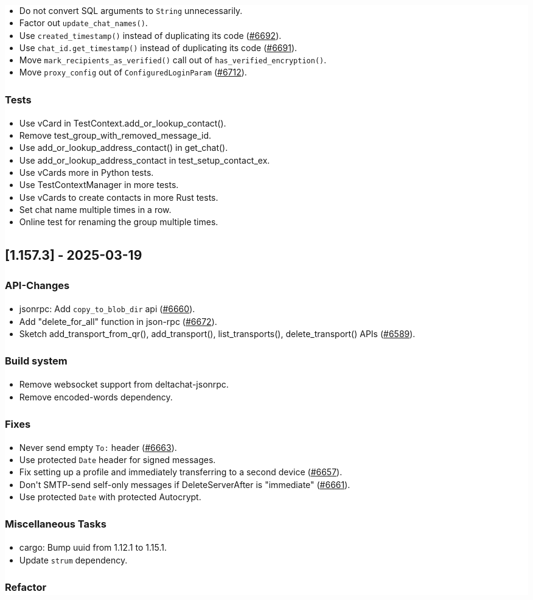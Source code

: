 - Do not convert SQL arguments to `String` unnecessarily.
- Factor out `update_chat_names()`.
- Use `created_timestamp()` instead of duplicating its code ([#6692](https://github.com/chatmail/core/pull/6692)).
- Use `chat_id.get_timestamp()` instead of duplicating its code ([#6691](https://github.com/chatmail/core/pull/6691)).
- Move `mark_recipients_as_verified()` call out of `has_verified_encryption()`.
- Move `proxy_config` out of `ConfiguredLoginParam` ([#6712](https://github.com/chatmail/core/pull/6712)).

### Tests

- Use vCard in TestContext.add_or_lookup_contact().
- Remove test_group_with_removed_message_id.
- Use add_or_lookup_address_contact() in get_chat().
- Use add_or_lookup_address_contact in test_setup_contact_ex.
- Use vCards more in Python tests.
- Use TestContextManager in more tests.
- Use vCards to create contacts in more Rust tests.
- Set chat name multiple times in a row.
- Online test for renaming the group multiple times.

## [1.157.3] - 2025-03-19

### API-Changes

- jsonrpc: Add `copy_to_blob_dir` api ([#6660](https://github.com/chatmail/core/pull/6660)).
- Add "delete_for_all" function in json-rpc ([#6672](https://github.com/chatmail/core/pull/6672)).
- Sketch add_transport_from_qr(), add_transport(), list_transports(), delete_transport() APIs ([#6589](https://github.com/chatmail/core/pull/6589)).

### Build system

- Remove websocket support from deltachat-jsonrpc.
- Remove encoded-words dependency.

### Fixes

- Never send empty `To:` header ([#6663](https://github.com/chatmail/core/pull/6663)).
- Use protected `Date` header for signed messages.
- Fix setting up a profile and immediately transferring to a second device ([#6657](https://github.com/chatmail/core/pull/6657)).
- Don't SMTP-send self-only messages if DeleteServerAfter is "immediate" ([#6661](https://github.com/chatmail/core/pull/6661)).
- Use protected `Date` with protected Autocrypt.

### Miscellaneous Tasks

- cargo: Bump uuid from 1.12.1 to 1.15.1.
- Update `strum` dependency.

### Refactor
